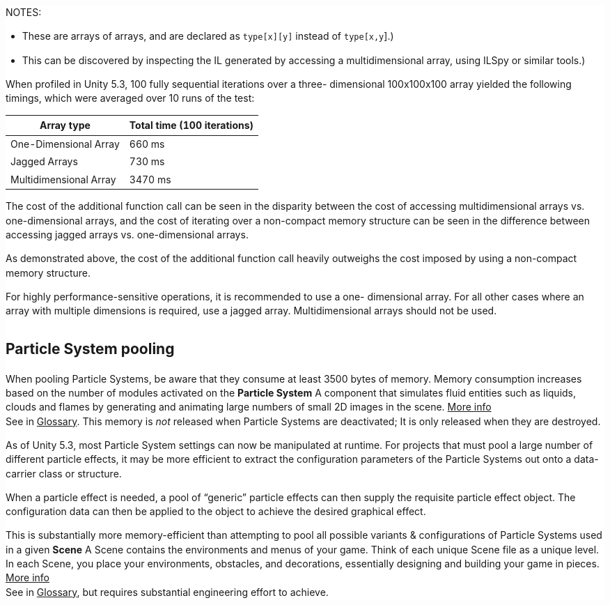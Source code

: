 NOTES:

  * These are arrays of arrays, and are declared as `type[x][y]` instead of `type[x,y`].)

  * This can be discovered by inspecting the IL generated by accessing a multidimensional array, using ILSpy or similar tools.)

When profiled in Unity 5.3, 100 fully sequential iterations over a three-
dimensional 100x100x100 array yielded the following timings, which were
averaged over 10 runs of the test:

Array type | Total time (100 iterations)  
---|---  
One-Dimensional Array | 660 ms  
Jagged Arrays | 730 ms  
Multidimensional Array | 3470 ms  
  
The cost of the additional function call can be seen in the disparity between
the cost of accessing multidimensional arrays vs. one-dimensional arrays, and
the cost of iterating over a non-compact memory structure can be seen in the
difference between accessing jagged arrays vs. one-dimensional arrays.

As demonstrated above, the cost of the additional function call heavily
outweighs the cost imposed by using a non-compact memory structure.

For highly performance-sensitive operations, it is recommended to use a one-
dimensional array. For all other cases where an array with multiple dimensions
is required, use a jagged array. Multidimensional arrays should not be used.

## Particle System pooling

When pooling Particle Systems, be aware that they consume at least 3500 bytes
of memory. Memory consumption increases based on the number of modules
activated on the **Particle System** A component that simulates fluid entities
such as liquids, clouds and flames by generating and animating large numbers
of small 2D images in the scene. [More info](class-ParticleSystem.html)  
See in [Glossary](Glossary.html#particlesystem). This memory is _not_ released
when Particle Systems are deactivated; It is only released when they are
destroyed.

As of Unity 5.3, most Particle System settings can now be manipulated at
runtime. For projects that must pool a large number of different particle
effects, it may be more efficient to extract the configuration parameters of
the Particle Systems out onto a data-carrier class or structure.

When a particle effect is needed, a pool of “generic” particle effects can
then supply the requisite particle effect object. The configuration data can
then be applied to the object to achieve the desired graphical effect.

This is substantially more memory-efficient than attempting to pool all
possible variants & configurations of Particle Systems used in a given
**Scene** A Scene contains the environments and menus of your game. Think of
each unique Scene file as a unique level. In each Scene, you place your
environments, obstacles, and decorations, essentially designing and building
your game in pieces. [More info](CreatingScenes.html)  
See in [Glossary](Glossary.html#Scene), but requires substantial engineering
effort to achieve.
